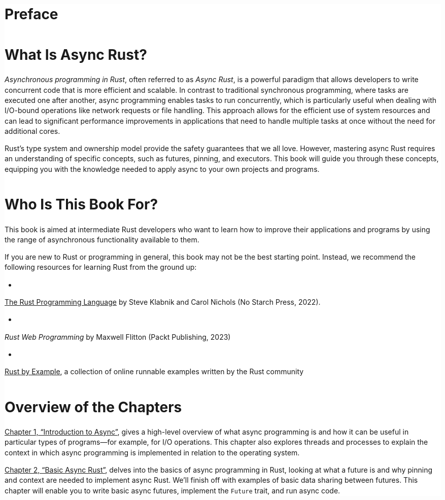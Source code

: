 # Preface

# What Is Async Rust?

*Asynchronous programming in Rust*, often referred to as *Async Rust*, is a powerful paradigm that allows developers to write concurrent code that is more efficient and scalable. In contrast to traditional synchronous programming, where tasks are executed one after another, async programming enables tasks to run concurrently, which is particularly useful when dealing with I/O-bound operations like network requests or file handling. This approach allows for the efficient use of system resources and can lead to significant performance improvements in applications that need to handle multiple tasks at once without the need for additional cores.

Rust’s type system and ownership model provide the safety guarantees that we all love. However, mastering async Rust requires an understanding of specific concepts, such as futures, pinning, and executors. This book will guide you through these concepts, equipping you with the knowledge needed to apply async to your own projects and programs.

# Who Is This Book For?

This book is aimed at intermediate Rust developers who want to learn how to improve their applications and programs by using the range of asynchronous functionality available to them.

If you are new to Rust or programming in general, this book may not be the best starting point. Instead, we recommend the following resources for learning Rust from the ground up:

-

[The Rust Programming Language](https://oreil.ly/3M49T) by Steve Klabnik and Carol Nichols (No Starch Press, 2022).

-

*Rust Web Programming* by Maxwell Flitton (Packt Publishing, 2023)

-

[Rust by Example](https://oreil.ly/w_CHT), a collection of online runnable examples written by the Rust community

# Overview of the Chapters

[Chapter 1, “Introduction to Async”](https://learning.oreilly.com/library/view/async-rust/9781098149086/ch01.html#ch01), gives a high-level overview of what async programming is and how it can be useful in particular types of programs—for example, for I/O operations. This chapter also explores threads and processes to explain the context in which async programming is implemented in relation to the operating system.

[Chapter 2, “Basic Async Rust”](https://learning.oreilly.com/library/view/async-rust/9781098149086/ch02.html#ch02), delves into the basics of async programming in Rust, looking at what a future is and why pinning and context are needed to implement async Rust. We’ll finish off with examples of basic data sharing between futures. This chapter will enable you to write basic async futures, implement the `Future` trait, and run async code.
